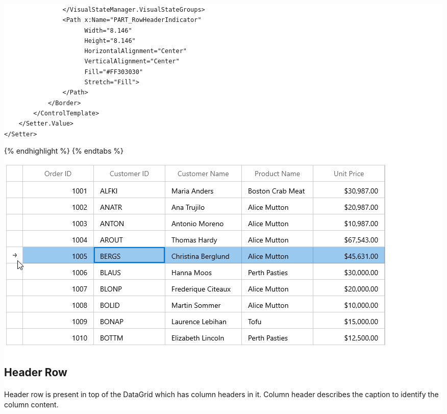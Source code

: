                     </VisualStateManager.VisualStateGroups>
                    <Path x:Name="PART_RowHeaderIndicator"
                          Width="8.146"
                          Height="8.146"
                          HorizontalAlignment="Center"
                          VerticalAlignment="Center"
                          Fill="#FF303030"
                          Stretch="Fill">
                    </Path>
                </Border>
            </ControlTemplate>
        </Setter.Value>
    </Setter>
</Style>

{% endhighlight %}
{% endtabs %}

![WinUI DataGrid current row indicator customization](Rows_images/Rows_img12.png)


## Header Row

Header row is present in top of the DataGrid which has column headers in it. Column header describes the caption to identify the column content.
